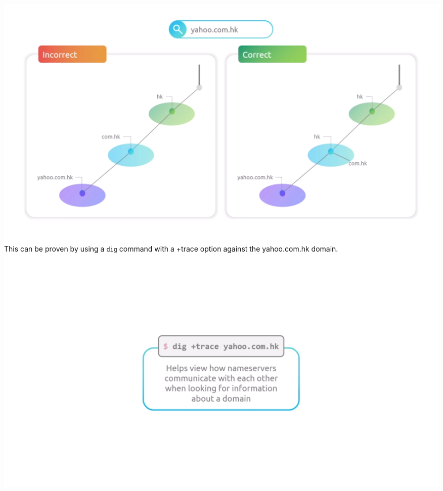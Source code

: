 ![Network Image](image/domain_zones/16.png) <br>

This can be proven by using a `dig` command with a +trace option against the yahoo.com.hk domain.<br>
![Network Image](image/domain_zones/17.png) <br>
